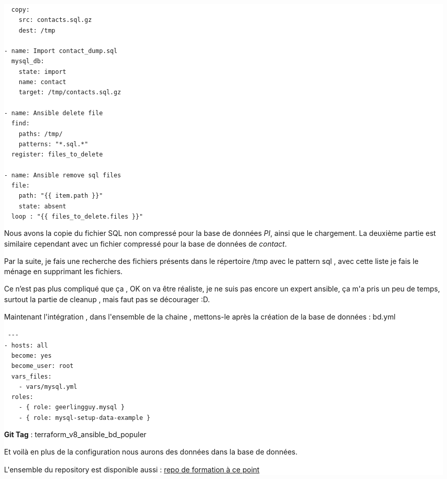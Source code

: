```
  copy:
    src: contacts.sql.gz
    dest: /tmp

- name: Import contact_dump.sql 
  mysql_db:
    state: import
    name: contact
    target: /tmp/contacts.sql.gz

- name: Ansible delete file 
  find:
    paths: /tmp/
    patterns: "*.sql.*"
  register: files_to_delete

- name: Ansible remove sql files
  file:
    path: "{{ item.path }}"
    state: absent
  loop : "{{ files_to_delete.files }}"
```

Nous avons la copie du fichier SQL non compressé pour la base de données *PI*, ainsi que le chargement.
La deuxième partie est similaire cependant avec un fichier compressé pour la base de données de *contact*.

Par la suite, je fais une recherche des fichiers présents dans le répertoire /tmp avec le pattern sql , avec cette liste je fais le ménage en supprimant les fichiers. 

Ce n’est pas plus compliqué que ça , OK on va être réaliste, je ne suis pas encore un expert ansible, ça m'a pris un peu de temps, surtout la partie de cleanup , mais faut pas se décourager :D.

Maintenant l'intégration , dans l'ensemble de la chaine , mettons-le après la création de la base de données : bd.yml

```
 ---
- hosts: all
  become: yes
  become_user: root
  vars_files:
    - vars/mysql.yml
  roles:
    - { role: geerlingguy.mysql }
    - { role: mysql-setup-data-example }
```

**Git Tag** : terraform_v8_ansible_bd_populer

Et voilà en plus de la configuration nous aurons des données dans la base de données.

L'ensemble du repository est disponible aussi : [repo de formation à ce point](https://github.com/x3rus/training/tree/9a52d1698abdf9a07e8f5f83cb1c06ffc055e87b/terraform)
